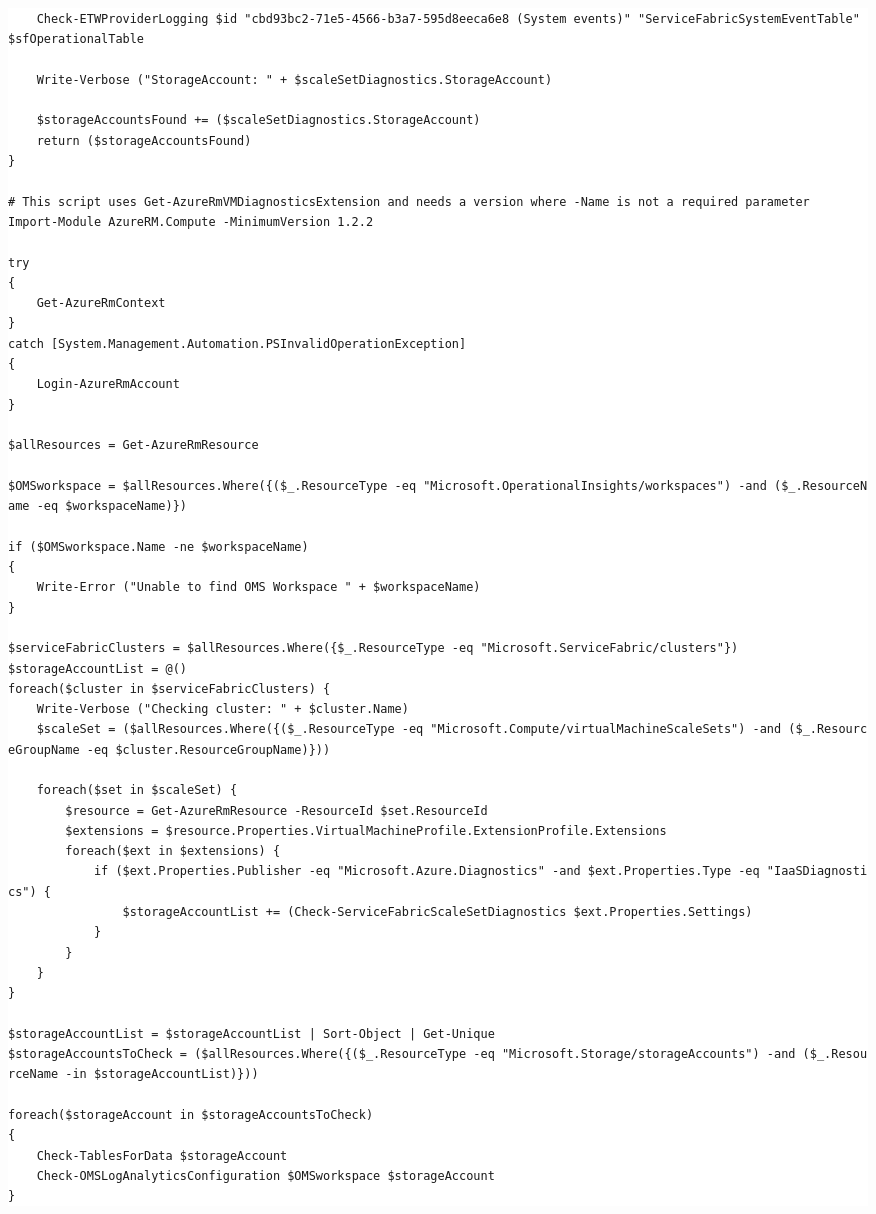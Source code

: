 ```
    Check-ETWProviderLogging $id "cbd93bc2-71e5-4566-b3a7-595d8eeca6e8 (System events)" "ServiceFabricSystemEventTable" $sfOperationalTable

    Write-Verbose ("StorageAccount: " + $scaleSetDiagnostics.StorageAccount)

    $storageAccountsFound += ($scaleSetDiagnostics.StorageAccount)
    return ($storageAccountsFound)
}

# This script uses Get-AzureRmVMDiagnosticsExtension and needs a version where -Name is not a required parameter
Import-Module AzureRM.Compute -MinimumVersion 1.2.2

try
{
    Get-AzureRmContext
}
catch [System.Management.Automation.PSInvalidOperationException]
{
    Login-AzureRmAccount
}

$allResources = Get-AzureRmResource

$OMSworkspace = $allResources.Where({($_.ResourceType -eq "Microsoft.OperationalInsights/workspaces") -and ($_.ResourceName -eq $workspaceName)})

if ($OMSworkspace.Name -ne $workspaceName)
{
    Write-Error ("Unable to find OMS Workspace " + $workspaceName)
}

$serviceFabricClusters = $allResources.Where({$_.ResourceType -eq "Microsoft.ServiceFabric/clusters"})
$storageAccountList = @()
foreach($cluster in $serviceFabricClusters) {
    Write-Verbose ("Checking cluster: " + $cluster.Name)
    $scaleSet = ($allResources.Where({($_.ResourceType -eq "Microsoft.Compute/virtualMachineScaleSets") -and ($_.ResourceGroupName -eq $cluster.ResourceGroupName)}))

    foreach($set in $scaleSet) {
        $resource = Get-AzureRmResource -ResourceId $set.ResourceId
        $extensions = $resource.Properties.VirtualMachineProfile.ExtensionProfile.Extensions
        foreach($ext in $extensions) {
            if ($ext.Properties.Publisher -eq "Microsoft.Azure.Diagnostics" -and $ext.Properties.Type -eq "IaaSDiagnostics") {
                $storageAccountList += (Check-ServiceFabricScaleSetDiagnostics $ext.Properties.Settings)
            }
        }
    }
}

$storageAccountList = $storageAccountList | Sort-Object | Get-Unique
$storageAccountsToCheck = ($allResources.Where({($_.ResourceType -eq "Microsoft.Storage/storageAccounts") -and ($_.ResourceName -in $storageAccountList)}))

foreach($storageAccount in $storageAccountsToCheck)
{
    Check-TablesForData $storageAccount
    Check-OMSLogAnalyticsConfiguration $OMSworkspace $storageAccount
}
 ```